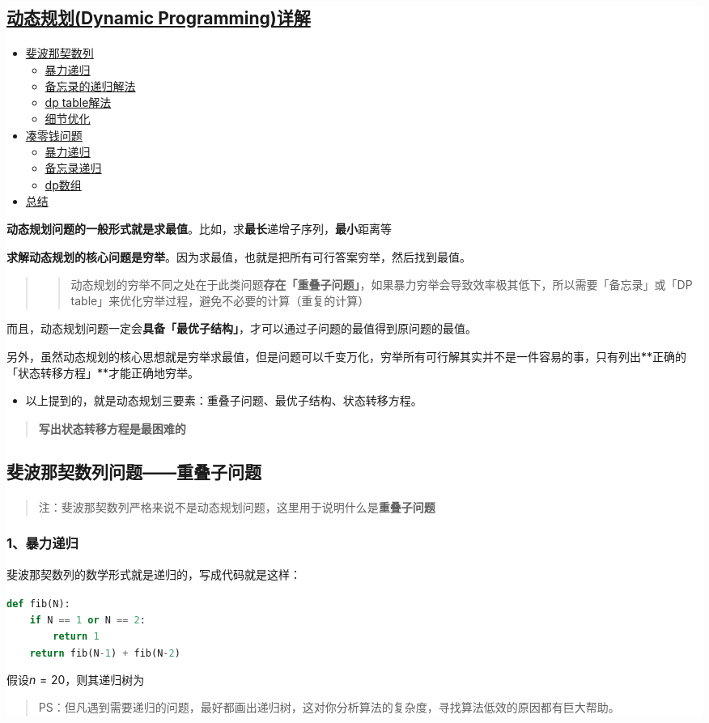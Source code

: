 ## [动态规划(Dynamic Programming)详解](https://github.com/labuladong/fucking-algorithm/blob/master/%E5%8A%A8%E6%80%81%E8%A7%84%E5%88%92%E7%B3%BB%E5%88%97/%E5%8A%A8%E6%80%81%E8%A7%84%E5%88%92%E8%AF%A6%E8%A7%A3%E8%BF%9B%E9%98%B6.md)
- [斐波那契数列](#斐波那契数列问题——重叠子问题)
  - [暴力递归](#1、暴力递归)
  - [备忘录的递归解法](#2、带备忘录的递归解法)
  - [dp table解法](#3、dp数组的迭代解法)
  - [细节优化](#进一步优化)
- [凑零钱问题](#凑零钱问题——最优子结构)
  - [暴力递归](#暴力递归)
  - [备忘录递归](#备忘录递归)
  - [dp数组](#dp数组)
- [总结](#总结)

**动态规划问题的一般形式就是求最值**。比如，求**最长**递增子序列，**最小**距离等

**求解动态规划的核心问题是穷举**。因为求最值，也就是把所有可行答案穷举，然后找到最值。

>> 动态规划的穷举不同之处在于此类问题**存在「重叠子问题」**，如果暴力穷举会导致效率极其低下，所以需要「备忘录」或「DP table」来优化穷举过程，避免不必要的计算（重复的计算）

而且，动态规划问题一定会**具备「最优子结构」**，才可以通过子问题的最值得到原问题的最值。

另外，虽然动态规划的核心思想就是穷举求最值，但是问题可以千变万化，穷举所有可行解其实并不是一件容易的事，只有列出**正确的「状态转移方程」**才能正确地穷举。

- 以上提到的，就是动态规划三要素：重叠子问题、最优子结构、状态转移方程。
> **写出状态转移方程是最困难的**

## 斐波那契数列问题——重叠子问题
> 注：斐波那契数列严格来说不是动态规划问题，这里用于说明什么是**重叠子问题**

### 1、暴力递归

斐波那契数列的数学形式就是递归的，写成代码就是这样：

```py
def fib(N):
    if N == 1 or N == 2:
        return 1
    return fib(N-1) + fib(N-2)
```

假设$n = 20$，则其递归树为

> PS：但凡遇到需要递归的问题，最好都画出递归树，这对你分析算法的复杂度，寻找算法低效的原因都有巨大帮助。
